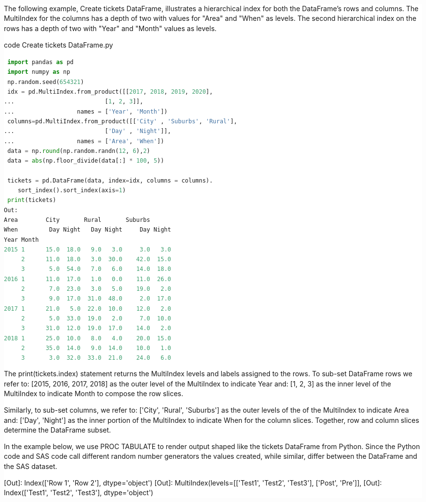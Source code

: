 The following example, Create tickets DataFrame, illustrates a hierarchical index for both the DataFrame’s rows and columns.  The <span class="coding">MultiIndex</span> for the columns has a depth of two with values for "Area" and "When" as levels.  The second hierarchical index on the rows has a depth of two with "Year" and "Month" values as levels.  

<div class="code-head"><span>code</span> Create tickets DataFrame.py</div>

```python
 import pandas as pd
 import numpy as np
 np.random.seed(654321)
 idx = pd.MultiIndex.from_product([[2017, 2018, 2019, 2020],
...                          [1, 2, 3]],
...                  names = ['Year', 'Month'])
 columns=pd.MultiIndex.from_product([['City' , 'Suburbs', 'Rural'],
...                          ['Day' , 'Night']],
...                  names = ['Area', 'When'])
 data = np.round(np.random.randn(12, 6),2)
 data = abs(np.floor_divide(data[:] * 100, 5))

 tickets = pd.DataFrame(data, index=idx, columns = columns).
    sort_index().sort_index(axis=1)
 print(tickets)
Out:
Area        City       Rural       Suburbs
When         Day Night   Day Night     Day Night
Year Month
2015 1      15.0  18.0   9.0   3.0     3.0   3.0
     2      11.0  18.0   3.0  30.0    42.0  15.0
     3       5.0  54.0   7.0   6.0    14.0  18.0
2016 1      11.0  17.0   1.0   0.0    11.0  26.0
     2       7.0  23.0   3.0   5.0    19.0   2.0
     3       9.0  17.0  31.0  48.0     2.0  17.0
2017 1      21.0   5.0  22.0  10.0    12.0   2.0
     2       5.0  33.0  19.0   2.0     7.0  10.0
     3      31.0  12.0  19.0  17.0    14.0   2.0
2018 1      25.0  10.0   8.0   4.0    20.0  15.0
     2      35.0  14.0   9.0  14.0    10.0   1.0
     3       3.0  32.0  33.0  21.0    24.0   6.0
```
The <span class="coding">print(tickets.index)</span> statement returns the <span class="coding">MultiIndex</span> levels and labels assigned to the rows.  To  sub-set DataFrame rows we refer to: [2015, 2016, 2017, 2018] as the outer level of the <span class="coding">MultiIndex</span> to indicate Year and: [1, 2, 3] as the inner level of the <span class="coding">MultiIndex</span> to indicate Month to compose the row slices.  

Similarly, to sub-set columns, we refer to: ['City', 'Rural', 'Suburbs'] as the outer levels of the of the <span class="coding">MultiIndex</span> to indicate Area and: ['Day', 'Night'] as the inner portion of the <span class="coding">MultiIndex</span> to indicate When for the column slices.  Together, row and column slices determine the DataFrame subset.  

In the example below, we use <span class="coding">PROC TABULATE</span> to render output shaped like the tickets DataFrame from Python.  Since the Python code and SAS code call different random number generators the values created, while similar, differ between the DataFrame and the SAS dataset.


[Out]: Index(['Row 1', 'Row 2'], dtype='object')
[Out]: MultiIndex(levels=[['Test1', 'Test2', 'Test3'], ['Post', 'Pre']],
[Out]: Index(['Test1', 'Test2', 'Test3'], dtype='object')